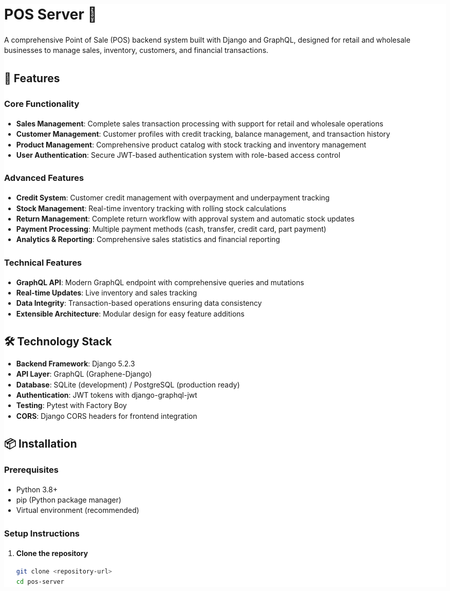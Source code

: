 # POS Server 🏪

A comprehensive Point of Sale (POS) backend system built with Django and GraphQL, designed for retail and wholesale businesses to manage sales, inventory, customers, and financial transactions.

## 🚀 Features

### Core Functionality
- **Sales Management**: Complete sales transaction processing with support for retail and wholesale operations
- **Customer Management**: Customer profiles with credit tracking, balance management, and transaction history
- **Product Management**: Comprehensive product catalog with stock tracking and inventory management
- **User Authentication**: Secure JWT-based authentication system with role-based access control

### Advanced Features
- **Credit System**: Customer credit management with overpayment and underpayment tracking
- **Stock Management**: Real-time inventory tracking with rolling stock calculations
- **Return Management**: Complete return workflow with approval system and automatic stock updates
- **Payment Processing**: Multiple payment methods (cash, transfer, credit card, part payment)
- **Analytics & Reporting**: Comprehensive sales statistics and financial reporting

### Technical Features
- **GraphQL API**: Modern GraphQL endpoint with comprehensive queries and mutations
- **Real-time Updates**: Live inventory and sales tracking
- **Data Integrity**: Transaction-based operations ensuring data consistency
- **Extensible Architecture**: Modular design for easy feature additions

## 🛠️ Technology Stack

- **Backend Framework**: Django 5.2.3
- **API Layer**: GraphQL (Graphene-Django)
- **Database**: SQLite (development) / PostgreSQL (production ready)
- **Authentication**: JWT tokens with django-graphql-jwt
- **Testing**: Pytest with Factory Boy
- **CORS**: Django CORS headers for frontend integration

## 📦 Installation

### Prerequisites
- Python 3.8+
- pip (Python package manager)
- Virtual environment (recommended)

### Setup Instructions

1. **Clone the repository**
   ```bash
   git clone <repository-url>
   cd pos-server
   ```
